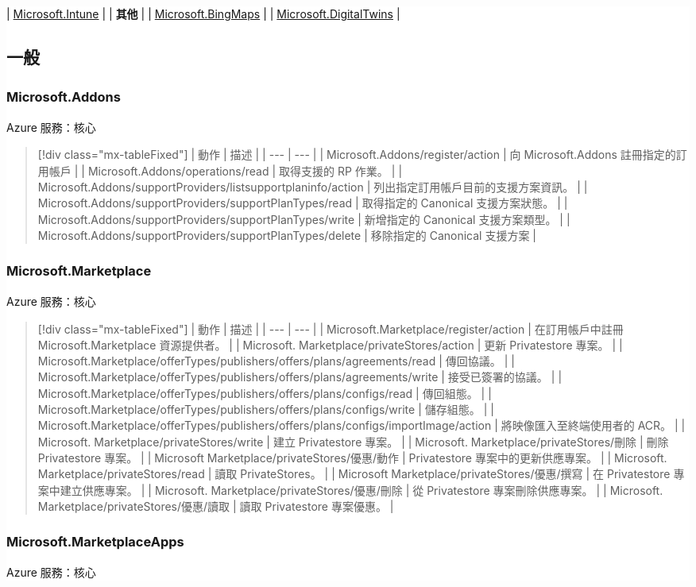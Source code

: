 | [Microsoft.Intune](#microsoftintune) |
| **其他** |
| [Microsoft.BingMaps](#microsoftbingmaps) |
| [Microsoft.DigitalTwins](#microsoftdigitaltwins) |


## <a name="general"></a>一般

### <a name="microsoftaddons"></a>Microsoft.Addons

Azure 服務：核心

> [!div class="mx-tableFixed"]
> | 動作 | 描述 |
> | --- | --- |
> | Microsoft.Addons/register/action | 向 Microsoft.Addons 註冊指定的訂用帳戶 |
> | Microsoft.Addons/operations/read | 取得支援的 RP 作業。 |
> | Microsoft.Addons/supportProviders/listsupportplaninfo/action | 列出指定訂用帳戶目前的支援方案資訊。 |
> | Microsoft.Addons/supportProviders/supportPlanTypes/read | 取得指定的 Canonical 支援方案狀態。 |
> | Microsoft.Addons/supportProviders/supportPlanTypes/write | 新增指定的 Canonical 支援方案類型。 |
> | Microsoft.Addons/supportProviders/supportPlanTypes/delete | 移除指定的 Canonical 支援方案 |

### <a name="microsoftmarketplace"></a>Microsoft.Marketplace

Azure 服務：核心

> [!div class="mx-tableFixed"]
> | 動作 | 描述 |
> | --- | --- |
> | Microsoft.Marketplace/register/action | 在訂用帳戶中註冊 Microsoft.Marketplace 資源提供者。 |
> | Microsoft. Marketplace/privateStores/action | 更新 Privatestore 專案。 |
> | Microsoft.Marketplace/offerTypes/publishers/offers/plans/agreements/read | 傳回協議。 |
> | Microsoft.Marketplace/offerTypes/publishers/offers/plans/agreements/write | 接受已簽署的協議。 |
> | Microsoft.Marketplace/offerTypes/publishers/offers/plans/configs/read | 傳回組態。 |
> | Microsoft.Marketplace/offerTypes/publishers/offers/plans/configs/write | 儲存組態。 |
> | Microsoft.Marketplace/offerTypes/publishers/offers/plans/configs/importImage/action | 將映像匯入至終端使用者的 ACR。 |
> | Microsoft. Marketplace/privateStores/write | 建立 Privatestore 專案。 |
> | Microsoft. Marketplace/privateStores/刪除 | 刪除 Privatestore 專案。 |
> | Microsoft Marketplace/privateStores/優惠/動作 | Privatestore 專案中的更新供應專案。 |
> | Microsoft. Marketplace/privateStores/read | 讀取 PrivateStores。 |
> | Microsoft Marketplace/privateStores/優惠/撰寫 | 在 Privatestore 專案中建立供應專案。 |
> | Microsoft. Marketplace/privateStores/優惠/刪除 | 從 Privatestore 專案刪除供應專案。 |
> | Microsoft. Marketplace/privateStores/優惠/讀取 | 讀取 Privatestore 專案優惠。 |

### <a name="microsoftmarketplaceapps"></a>Microsoft.MarketplaceApps

Azure 服務：核心
